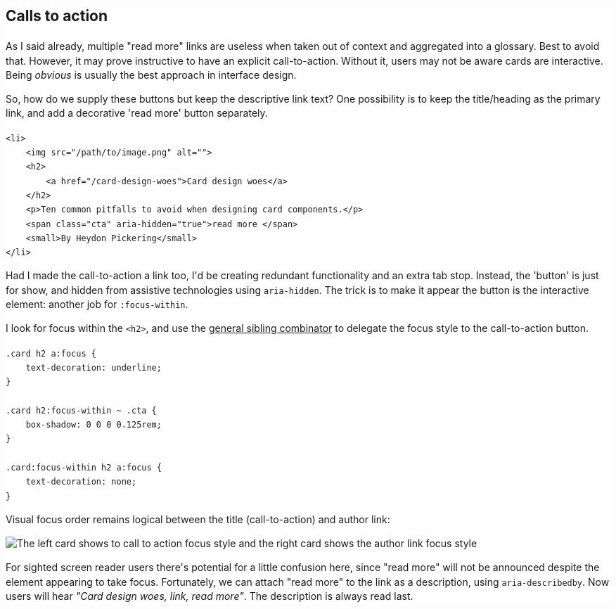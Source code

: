 ## Calls to action

As I said already, multiple "read more" links are useless when taken out of context and aggregated into a glossary. Best to avoid that. However, it may prove instructive to have an explicit call-to-action. Without it, users may not be aware cards are interactive. Being _obvious_ is usually the best approach in interface design.

So, how do we supply these buttons but keep the descriptive link text? One possibility is to keep the title/heading as the primary link, and add a decorative 'read more' button separately.

```
<li>
    <img src="/path/to/image.png" alt="">
    <h2>
        <a href="/card-design-woes">Card design woes</a>
    </h2>
    <p>Ten common pitfalls to avoid when designing card components.</p>
    <span class="cta" aria-hidden="true">read more </span>
    <small>By Heydon Pickering</small>
</li>

```

Had I made the call-to-action a link too, I'd be creating redundant functionality and an extra tab stop. Instead, the 'button' is just for show, and hidden from assistive technologies using `aria-hidden`. The trick is to make it appear the button is the interactive element: another job for `:focus-within`.

I look for focus within the `<h2>`, and use the [general sibling combinator](https://developer.mozilla.org/en-US/docs/Web/CSS/General_sibling_selectors) to delegate the focus style to the call-to-action button.

```
.card h2 a:focus {
    text-decoration: underline;
}

.card h2:focus-within ~ .cta {
    box-shadow: 0 0 0 0.125rem;
}

.card:focus-within h2 a:focus {
    text-decoration: none;
}

```

Visual focus order remains logical between the title (call-to-action) and author link:

![The left card shows to call to action focus style and the right card shows the author link focus style](https://inclusive-components.design/content/images/2018/06/cards8.png)

For sighted screen reader users there's potential for a little confusion here, since "read more" will not be announced despite the element appearing to take focus. Fortunately, we can attach "read more" to the link as a description, using `aria-describedby`. Now users will hear _"Card design woes, link, read more"_. The description is always read last.
